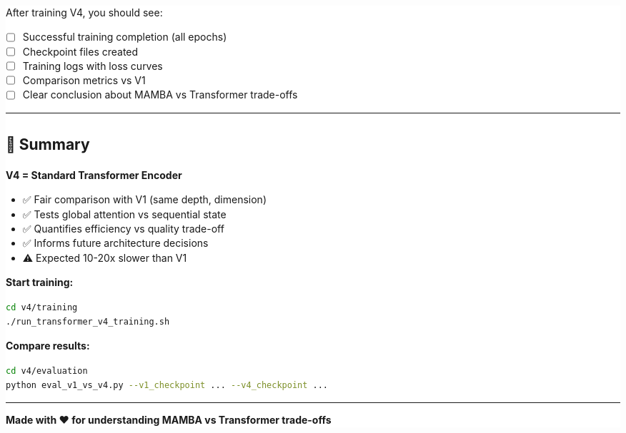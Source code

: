 After training V4, you should see:
- [ ] Successful training completion (all epochs)
- [ ] Checkpoint files created
- [ ] Training logs with loss curves
- [ ] Comparison metrics vs V1
- [ ] Clear conclusion about MAMBA vs Transformer trade-offs

---

## 🎉 Summary

**V4 = Standard Transformer Encoder**

- ✅ Fair comparison with V1 (same depth, dimension)
- ✅ Tests global attention vs sequential state
- ✅ Quantifies efficiency vs quality trade-off
- ✅ Informs future architecture decisions
- ⚠️ Expected 10-20x slower than V1

**Start training:**
```bash
cd v4/training
./run_transformer_v4_training.sh
```

**Compare results:**
```bash
cd v4/evaluation
python eval_v1_vs_v4.py --v1_checkpoint ... --v4_checkpoint ...
```

---

**Made with ❤️ for understanding MAMBA vs Transformer trade-offs**
